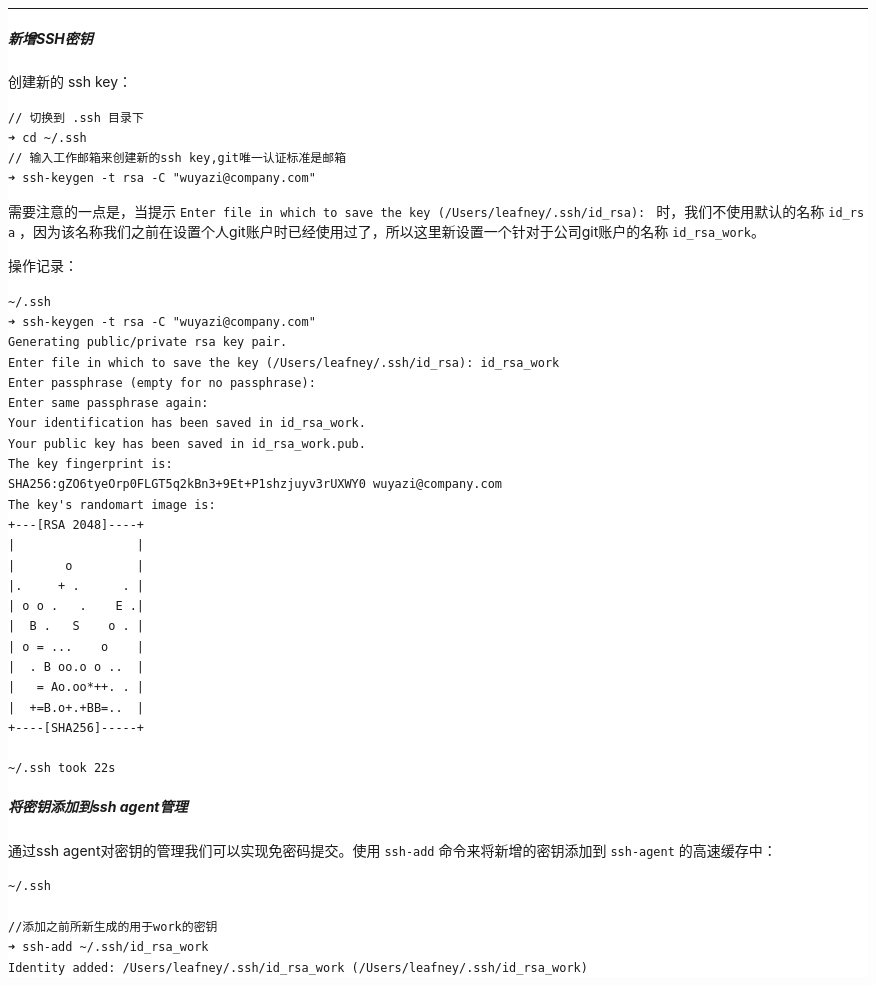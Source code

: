 ***

##### 新增SSH密钥

创建新的 ssh key：

```
// 切换到 .ssh 目录下
➜ cd ~/.ssh
// 输入工作邮箱来创建新的ssh key,git唯一认证标准是邮箱
➜ ssh-keygen -t rsa -C "wuyazi@company.com"
```

需要注意的一点是，当提示 `Enter file in which to save the key (/Users/leafney/.ssh/id_rsa): ` 时，我们不使用默认的名称 `id_rsa` ，因为该名称我们之前在设置个人git账户时已经使用过了，所以这里新设置一个针对于公司git账户的名称 `id_rsa_work`。

操作记录：

```
~/.ssh
➜ ssh-keygen -t rsa -C "wuyazi@company.com"
Generating public/private rsa key pair.
Enter file in which to save the key (/Users/leafney/.ssh/id_rsa): id_rsa_work
Enter passphrase (empty for no passphrase):
Enter same passphrase again:
Your identification has been saved in id_rsa_work.
Your public key has been saved in id_rsa_work.pub.
The key fingerprint is:
SHA256:gZO6tyeOrp0FLGT5q2kBn3+9Et+P1shzjuyv3rUXWY0 wuyazi@company.com
The key's randomart image is:
+---[RSA 2048]----+
|                 |
|       o         |
|.     + .      . |
| o o .   .    E .|
|  B .   S    o . |
| o = ...    o    |
|  . B oo.o o ..  |
|   = Ao.oo*++. . |
|  +=B.o+.+BB=..  |
+----[SHA256]-----+

~/.ssh took 22s
```

##### 将密钥添加到ssh agent管理

通过ssh agent对密钥的管理我们可以实现免密码提交。使用 `ssh-add` 命令来将新增的密钥添加到 `ssh-agent` 的高速缓存中：

```
~/.ssh

//添加之前所新生成的用于work的密钥
➜ ssh-add ~/.ssh/id_rsa_work
Identity added: /Users/leafney/.ssh/id_rsa_work (/Users/leafney/.ssh/id_rsa_work)
```
